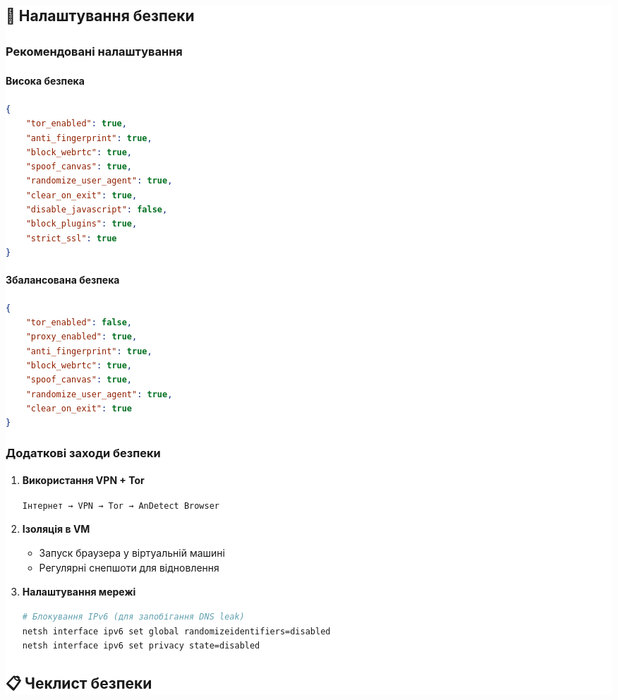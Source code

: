 ## 🔧 Налаштування безпеки

### Рекомендовані налаштування

#### Висока безпека
```json
{
    "tor_enabled": true,
    "anti_fingerprint": true,
    "block_webrtc": true,
    "spoof_canvas": true,
    "randomize_user_agent": true,
    "clear_on_exit": true,
    "disable_javascript": false,
    "block_plugins": true,
    "strict_ssl": true
}
```

#### Збалансована безпека
```json
{
    "tor_enabled": false,
    "proxy_enabled": true,
    "anti_fingerprint": true,
    "block_webrtc": true,
    "spoof_canvas": true,
    "randomize_user_agent": true,
    "clear_on_exit": true
}
```

### Додаткові заходи безпеки

1. **Використання VPN + Tor**
   ```
   Інтернет → VPN → Tor → AnDetect Browser
   ```

2. **Ізоляція в VM**
   - Запуск браузера у віртуальній машині
   - Регулярні снепшоти для відновлення

3. **Налаштування мережі**
   ```bash
   # Блокування IPv6 (для запобігання DNS leak)
   netsh interface ipv6 set global randomizeidentifiers=disabled
   netsh interface ipv6 set privacy state=disabled
   ```

## 📋 Чеклист безпеки
